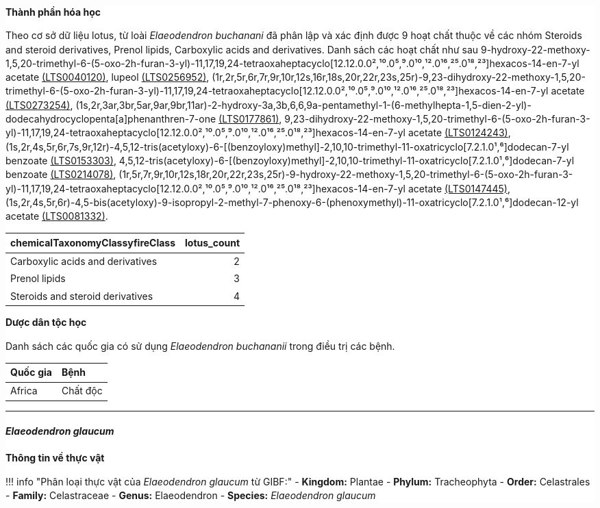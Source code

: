 **Thành phần hóa học**
        

Theo cơ sở dữ liệu lotus, từ loài *Elaeodendron buchanani* đã phân lập và xác định được 9 hoạt chất thuộc về các nhóm Steroids and steroid derivatives, Prenol lipids, Carboxylic acids and derivatives. Danh sách các hoạt chất như sau 9-hydroxy-22-methoxy-1,5,20-trimethyl-6-(5-oxo-2h-furan-3-yl)-11,17,19,24-tetraoxaheptacyclo[12.12.0.0²,¹⁰.0⁵,⁹.0¹⁰,¹².0¹⁶,²⁵.0¹⁸,²³]hexacos-14-en-7-yl acetate [(LTS0040120)](https://lotus.naturalproducts.net/compound/lotus_id/LTS0040120), lupeol [(LTS0256952)](https://lotus.naturalproducts.net/compound/lotus_id/LTS0256952), (1r,2r,5r,6r,7r,9r,10r,12s,16r,18s,20r,22r,23s,25r)-9,23-dihydroxy-22-methoxy-1,5,20-trimethyl-6-(5-oxo-2h-furan-3-yl)-11,17,19,24-tetraoxaheptacyclo[12.12.0.0²,¹⁰.0⁵,⁹.0¹⁰,¹².0¹⁶,²⁵.0¹⁸,²³]hexacos-14-en-7-yl acetate [(LTS0273254)](https://lotus.naturalproducts.net/compound/lotus_id/LTS0273254), (1s,2r,3ar,3br,5ar,9ar,9br,11ar)-2-hydroxy-3a,3b,6,6,9a-pentamethyl-1-(6-methylhepta-1,5-dien-2-yl)-dodecahydrocyclopenta[a]phenanthren-7-one [(LTS0177861)](https://lotus.naturalproducts.net/compound/lotus_id/LTS0177861), 9,23-dihydroxy-22-methoxy-1,5,20-trimethyl-6-(5-oxo-2h-furan-3-yl)-11,17,19,24-tetraoxaheptacyclo[12.12.0.0²,¹⁰.0⁵,⁹.0¹⁰,¹².0¹⁶,²⁵.0¹⁸,²³]hexacos-14-en-7-yl acetate [(LTS0124243)](https://lotus.naturalproducts.net/compound/lotus_id/LTS0124243), (1s,2r,4s,5r,6r,7s,9r,12r)-4,5,12-tris(acetyloxy)-6-[(benzoyloxy)methyl]-2,10,10-trimethyl-11-oxatricyclo[7.2.1.0¹,⁶]dodecan-7-yl benzoate [(LTS0153303)](https://lotus.naturalproducts.net/compound/lotus_id/LTS0153303), 4,5,12-tris(acetyloxy)-6-[(benzoyloxy)methyl]-2,10,10-trimethyl-11-oxatricyclo[7.2.1.0¹,⁶]dodecan-7-yl benzoate [(LTS0214078)](https://lotus.naturalproducts.net/compound/lotus_id/LTS0214078), (1r,5r,7r,9r,10r,12s,18r,20r,22r,23s,25r)-9-hydroxy-22-methoxy-1,5,20-trimethyl-6-(5-oxo-2h-furan-3-yl)-11,17,19,24-tetraoxaheptacyclo[12.12.0.0²,¹⁰.0⁵,⁹.0¹⁰,¹².0¹⁶,²⁵.0¹⁸,²³]hexacos-14-en-7-yl acetate [(LTS0147445)](https://lotus.naturalproducts.net/compound/lotus_id/LTS0147445), (1s,2r,4s,5r,6r)-4,5-bis(acetyloxy)-9-isopropyl-2-methyl-7-phenoxy-6-(phenoxymethyl)-11-oxatricyclo[7.2.1.0¹,⁶]dodecan-12-yl acetate [(LTS0081332)](https://lotus.naturalproducts.net/compound/lotus_id/LTS0081332).

| chemicalTaxonomyClassyfireClass   |   lotus_count |
|:----------------------------------|--------------:|
| Carboxylic acids and derivatives  |             2 |
| Prenol lipids                     |             3 |
| Steroids and steroid derivatives  |             4 |


**Dược dân tộc học**

Danh sách các quốc gia có sử dụng *Elaeodendron buchananii* trong điều trị các bệnh. 

| Quốc gia   | Bệnh     |
|:-----------|:---------|
| Africa     | Chất độc |



---      
#### *Elaeodendron glaucum*
**Thông tin về thực vật**

!!! info "Phân loại thực vật của *Elaeodendron glaucum* từ GIBF:"
    - **Kingdom:** Plantae
    - **Phylum:** Tracheophyta
    - **Order:** Celastrales
    - **Family:** Celastraceae
    - **Genus:** Elaeodendron
    - **Species:** *Elaeodendron glaucum*
